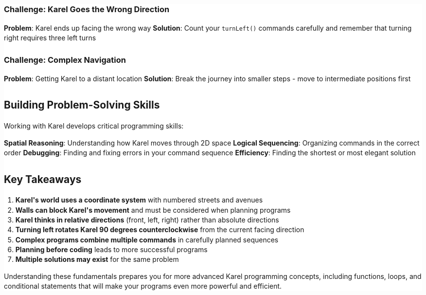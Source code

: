 ### Challenge: Karel Goes the Wrong Direction

**Problem**: Karel ends up facing the wrong way
**Solution**: Count your `turnLeft()` commands carefully and remember that turning right requires three left turns

### Challenge: Complex Navigation

**Problem**: Getting Karel to a distant location
**Solution**: Break the journey into smaller steps - move to intermediate positions first

## Building Problem-Solving Skills

Working with Karel develops critical programming skills:

**Spatial Reasoning**: Understanding how Karel moves through 2D space
**Logical Sequencing**: Organizing commands in the correct order
**Debugging**: Finding and fixing errors in your command sequence
**Efficiency**: Finding the shortest or most elegant solution

## Key Takeaways

1. **Karel's world uses a coordinate system** with numbered streets and avenues
2. **Walls can block Karel's movement** and must be considered when planning programs
3. **Karel thinks in relative directions** (front, left, right) rather than absolute directions
4. **Turning left rotates Karel 90 degrees counterclockwise** from the current facing direction
5. **Complex programs combine multiple commands** in carefully planned sequences
6. **Planning before coding** leads to more successful programs
7. **Multiple solutions may exist** for the same problem

Understanding these fundamentals prepares you for more advanced Karel programming concepts, including functions, loops, and conditional statements that will make your programs even more powerful and efficient.